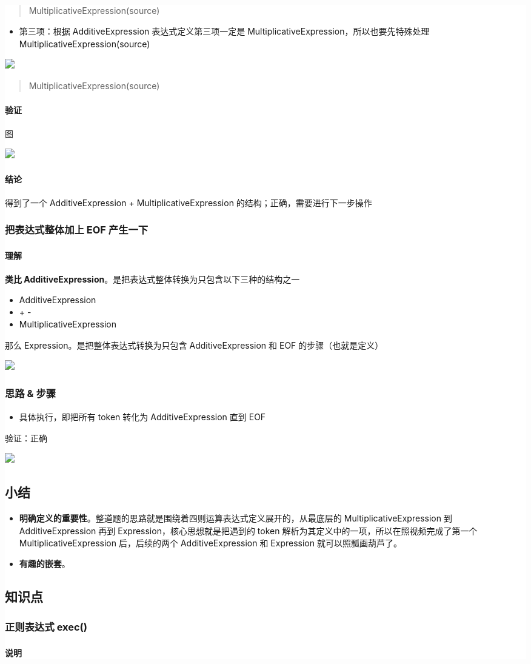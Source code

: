 > MultiplicativeExpression(source)

- 第三项：根据 AdditiveExpression 表达式定义第三项一定是 MultiplicativeExpression，所以也要先特殊处理 MultiplicativeExpression(source)

![](https://api2.mubu.com/v3/document_image/0df4804a-94b1-4e60-8be1-ee8a491bbf81-1434819.jpg)

> MultiplicativeExpression(source)

#### 验证

图

![](https://api2.mubu.com/v3/document_image/2a058af8-02b9-4d3c-b858-333c4ef00340-1434819.jpg)

#### 结论

得到了一个 AdditiveExpression + MultiplicativeExpression 的结构；正确，需要进行下一步操作

### 把表达式整体加上 EOF 产生一下

#### 理解

**类比 AdditiveExpression**。是把表达式整体转换为只包含以下三种的结构之一

- AdditiveExpression
- \+ \-
- MultiplicativeExpression

那么 Expression。是把整体表达式转换为只包含 AdditiveExpression 和 EOF 的步骤（也就是定义）

![](https://api2.mubu.com/v3/document_image/78fb6245-042e-44d3-9e94-af50122b0525-1434819.jpg)

### 思路 & 步骤

- 具体执行，即把所有 token 转化为 AdditiveExpression 直到 EOF

验证：正确

![](https://api2.mubu.com/v3/document_image/3105f3d9-bc01-4d67-a273-8f1667e7b23c-1434819.jpg)

## 小结

- **明确定义的重要性**。整道题的思路就是围绕着四则运算表达式定义展开的，从最底层的 MultiplicativeExpression 到 AdditiveExpression 再到 Expression，核心思想就是把遇到的 token 解析为其定义中的一项，所以在照视频完成了第一个 MultiplicativeExpression 后，后续的两个 AdditiveExpression 和 Expression 就可以照瓢画葫芦了。

- **有趣的嵌套**。

## 知识点

### 正则表达式 exec()

#### 说明
